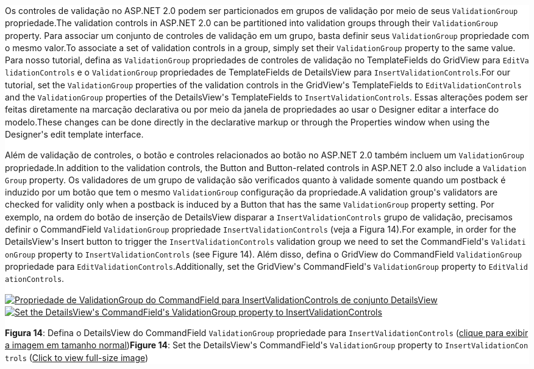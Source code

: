 <span data-ttu-id="7d698-264">Os controles de validação no ASP.NET 2.0 podem ser particionados em grupos de validação por meio de seus `ValidationGroup` propriedade.</span><span class="sxs-lookup"><span data-stu-id="7d698-264">The validation controls in ASP.NET 2.0 can be partitioned into validation groups through their `ValidationGroup` property.</span></span> <span data-ttu-id="7d698-265">Para associar um conjunto de controles de validação em um grupo, basta definir seus `ValidationGroup` propriedade com o mesmo valor.</span><span class="sxs-lookup"><span data-stu-id="7d698-265">To associate a set of validation controls in a group, simply set their `ValidationGroup` property to the same value.</span></span> <span data-ttu-id="7d698-266">Para nosso tutorial, defina as `ValidationGroup` propriedades de controles de validação no TemplateFields do GridView para `EditValidationControls` e o `ValidationGroup` propriedades de TemplateFields de DetailsView para `InsertValidationControls`.</span><span class="sxs-lookup"><span data-stu-id="7d698-266">For our tutorial, set the `ValidationGroup` properties of the validation controls in the GridView's TemplateFields to `EditValidationControls` and the `ValidationGroup` properties of the DetailsView's TemplateFields to `InsertValidationControls`.</span></span> <span data-ttu-id="7d698-267">Essas alterações podem ser feitas diretamente na marcação declarativa ou por meio da janela de propriedades ao usar o Designer editar a interface do modelo.</span><span class="sxs-lookup"><span data-stu-id="7d698-267">These changes can be done directly in the declarative markup or through the Properties window when using the Designer's edit template interface.</span></span>

<span data-ttu-id="7d698-268">Além de validação de controles, o botão e controles relacionados ao botão no ASP.NET 2.0 também incluem um `ValidationGroup` propriedade.</span><span class="sxs-lookup"><span data-stu-id="7d698-268">In addition to the validation controls, the Button and Button-related controls in ASP.NET 2.0 also include a `ValidationGroup` property.</span></span> <span data-ttu-id="7d698-269">Os validadores de um grupo de validação são verificados quanto à validade somente quando um postback é induzido por um botão que tem o mesmo `ValidationGroup` configuração da propriedade.</span><span class="sxs-lookup"><span data-stu-id="7d698-269">A validation group's validators are checked for validity only when a postback is induced by a Button that has the same `ValidationGroup` property setting.</span></span> <span data-ttu-id="7d698-270">Por exemplo, na ordem do botão de inserção de DetailsView disparar a `InsertValidationControls` grupo de validação, precisamos definir o CommandField `ValidationGroup` propriedade `InsertValidationControls` (veja a Figura 14).</span><span class="sxs-lookup"><span data-stu-id="7d698-270">For example, in order for the DetailsView's Insert button to trigger the `InsertValidationControls` validation group we need to set the CommandField's `ValidationGroup` property to `InsertValidationControls` (see Figure 14).</span></span> <span data-ttu-id="7d698-271">Além disso, defina o GridView do CommandField `ValidationGroup` propriedade para `EditValidationControls`.</span><span class="sxs-lookup"><span data-stu-id="7d698-271">Additionally, set the GridView's CommandField's `ValidationGroup` property to `EditValidationControls`.</span></span>

<span data-ttu-id="7d698-272">[![Propriedade de ValidationGroup do CommandField para InsertValidationControls de conjunto DetailsView](adding-validation-controls-to-the-editing-and-inserting-interfaces-cs/_static/image41.png)](adding-validation-controls-to-the-editing-and-inserting-interfaces-cs/_static/image40.png)</span><span class="sxs-lookup"><span data-stu-id="7d698-272">[![Set the DetailsView's CommandField's ValidationGroup property to InsertValidationControls](adding-validation-controls-to-the-editing-and-inserting-interfaces-cs/_static/image41.png)](adding-validation-controls-to-the-editing-and-inserting-interfaces-cs/_static/image40.png)</span></span>

<span data-ttu-id="7d698-273">**Figura 14**: Defina o DetailsView do CommandField `ValidationGroup` propriedade para `InsertValidationControls` ([clique para exibir a imagem em tamanho normal](adding-validation-controls-to-the-editing-and-inserting-interfaces-cs/_static/image42.png))</span><span class="sxs-lookup"><span data-stu-id="7d698-273">**Figure 14**: Set the DetailsView's CommandField's `ValidationGroup` property to `InsertValidationControls` ([Click to view full-size image](adding-validation-controls-to-the-editing-and-inserting-interfaces-cs/_static/image42.png))</span></span>
